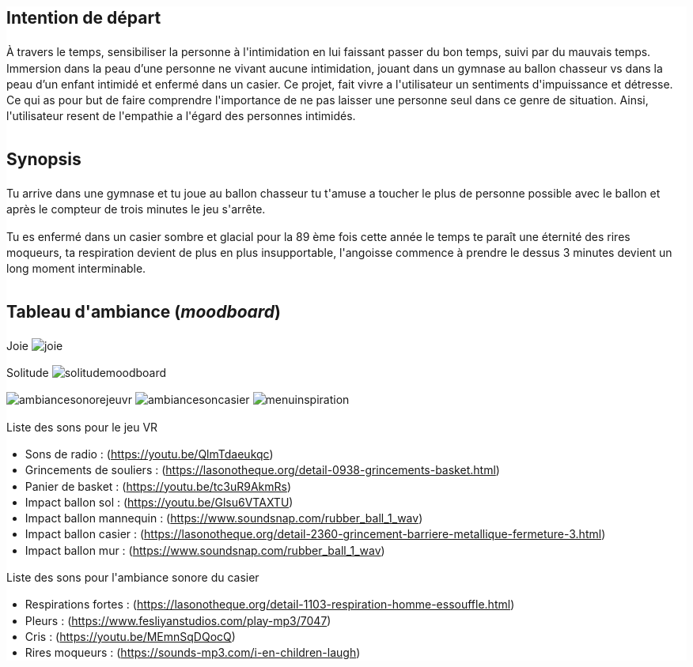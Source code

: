 ## Intention de départ
À travers le temps, sensibiliser la personne à l'intimidation en lui faissant passer du bon temps, suivi par du mauvais temps.
Immersion dans la peau d’une personne ne vivant aucune intimidation, jouant dans un gymnase au ballon chasseur vs dans la peau d’un enfant intimidé et enfermé dans un casier. 
Ce projet, fait vivre a l'utilisateur un sentiments d'impuissance et détresse. Ce qui as pour but de faire comprendre l'importance de ne pas laisser une personne seul dans ce genre de situation. Ainsi, l'utilisateur resent de l'empathie a l'égard des personnes intimidés.



## Synopsis

Tu arrive dans une gymnase et tu joue au ballon chasseur tu t'amuse a toucher le plus de personne possible avec le ballon et après le compteur de trois minutes le jeu s'arrête.

Tu es enfermé dans un casier sombre et glacial pour la 89 ème fois cette année le temps te paraît une éternité des rires moqueurs, ta respiration devient de plus en plus insupportable, l'angoisse commence à prendre le dessus 3 minutes devient un long moment interminable.




## Tableau d'ambiance (*moodboard*)
Joie
![joie](https://user-images.githubusercontent.com/70386087/152579985-b8e163f2-b0af-49c1-9309-aef1f7f52555.png)

Solitude
![solitudemoodboard](https://user-images.githubusercontent.com/70386087/152572481-2be9cdbd-0056-4af4-ad1d-a37b4c760844.png)

![ambiancesonorejeuvr](https://user-images.githubusercontent.com/70386087/152575731-150cde4f-414d-4b05-abf6-faa3b9e067d5.png)
![ambiancesoncasier](https://user-images.githubusercontent.com/70386087/152578989-b34a6b23-1a6b-4385-becd-a407d6234658.png)
![menuinspiration](https://user-images.githubusercontent.com/70386087/152581834-96bdfa86-e6fe-4a67-b1a2-c437356de376.png)


Liste des sons pour le jeu VR 
- Sons de radio : (https://youtu.be/QlmTdaeukqc)
- Grincements de souliers : (https://lasonotheque.org/detail-0938-grincements-basket.html)
- Panier de basket : (https://youtu.be/tc3uR9AkmRs)
- Impact ballon sol : (https://youtu.be/Glsu6VTAXTU)
- Impact ballon mannequin : (https://www.soundsnap.com/rubber_ball_1_wav)
- Impact ballon casier : (https://lasonotheque.org/detail-2360-grincement-barriere-metallique-fermeture-3.html)
- Impact ballon mur : (https://www.soundsnap.com/rubber_ball_1_wav)

Liste des sons pour l'ambiance sonore du casier 
- Respirations fortes : (https://lasonotheque.org/detail-1103-respiration-homme-essouffle.html)
- Pleurs : (https://www.fesliyanstudios.com/play-mp3/7047)
- Cris : (https://youtu.be/MEmnSqDQocQ)
- Rires moqueurs : (https://sounds-mp3.com/i-en-children-laugh)
